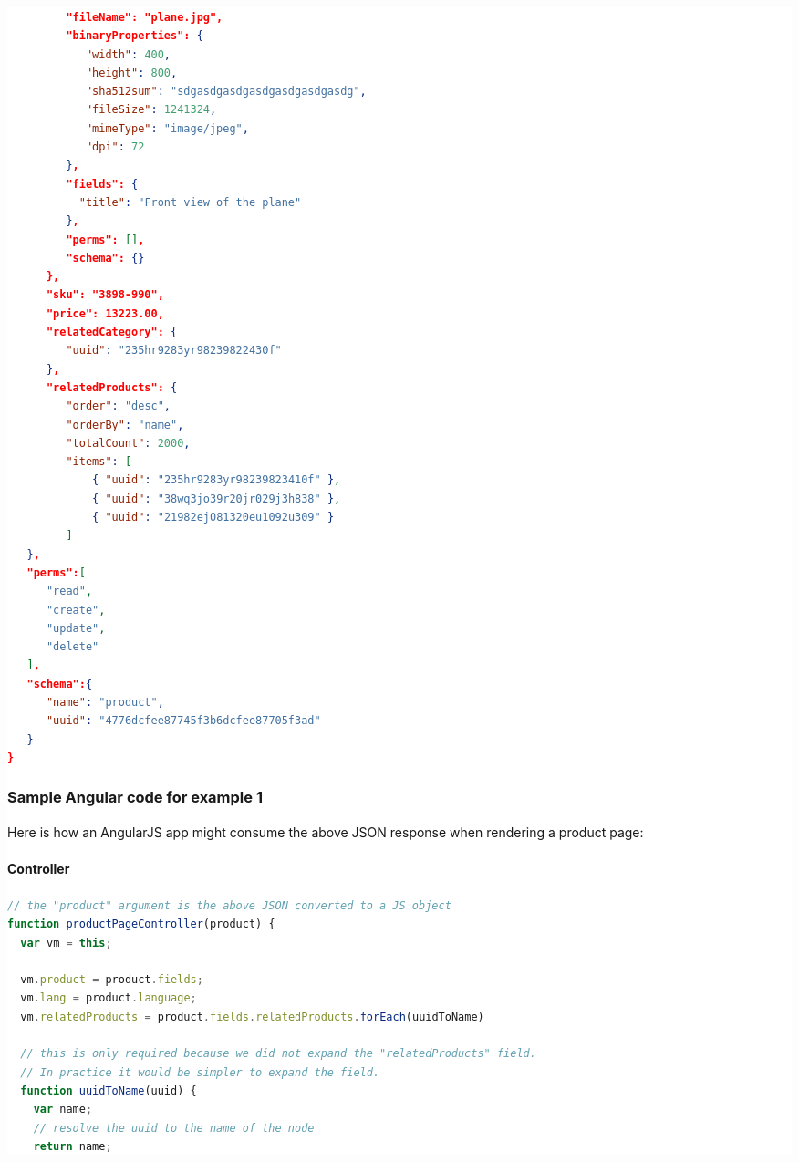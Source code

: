 ```json
         "fileName": "plane.jpg",
         "binaryProperties": {
            "width": 400,
            "height": 800,
            "sha512sum": "sdgasdgasdgasdgasdgasdgasdg",
            "fileSize": 1241324,
            "mimeType": "image/jpeg",
            "dpi": 72
         },
         "fields": {
           "title": "Front view of the plane"
         },
         "perms": [],
         "schema": {}
      },
      "sku": "3898-990",
      "price": 13223.00,
      "relatedCategory": { 
         "uuid": "235hr9283yr98239822430f"
      },
      "relatedProducts": {
         "order": "desc",
         "orderBy": "name",
         "totalCount": 2000,
         "items": [
             { "uuid": "235hr9283yr98239823410f" },
             { "uuid": "38wq3jo39r20jr029j3h838" },
             { "uuid": "21982ej081320eu1092u309" }
         ]
   },
   "perms":[
      "read",
      "create",
      "update",
      "delete"
   ],
   "schema":{
      "name": "product",
      "uuid": "4776dcfee87745f3b6dcfee87705f3ad"
   }
}
```

### Sample Angular code for example 1

Here is how an AngularJS app might consume the above JSON response when rendering a product page:

#### Controller

```javascript
// the "product" argument is the above JSON converted to a JS object
function productPageController(product) {
  var vm = this;

  vm.product = product.fields;
  vm.lang = product.language;
  vm.relatedProducts = product.fields.relatedProducts.forEach(uuidToName)
    
  // this is only required because we did not expand the "relatedProducts" field.
  // In practice it would be simpler to expand the field.
  function uuidToName(uuid) {
    var name;
    // resolve the uuid to the name of the node
    return name;
```